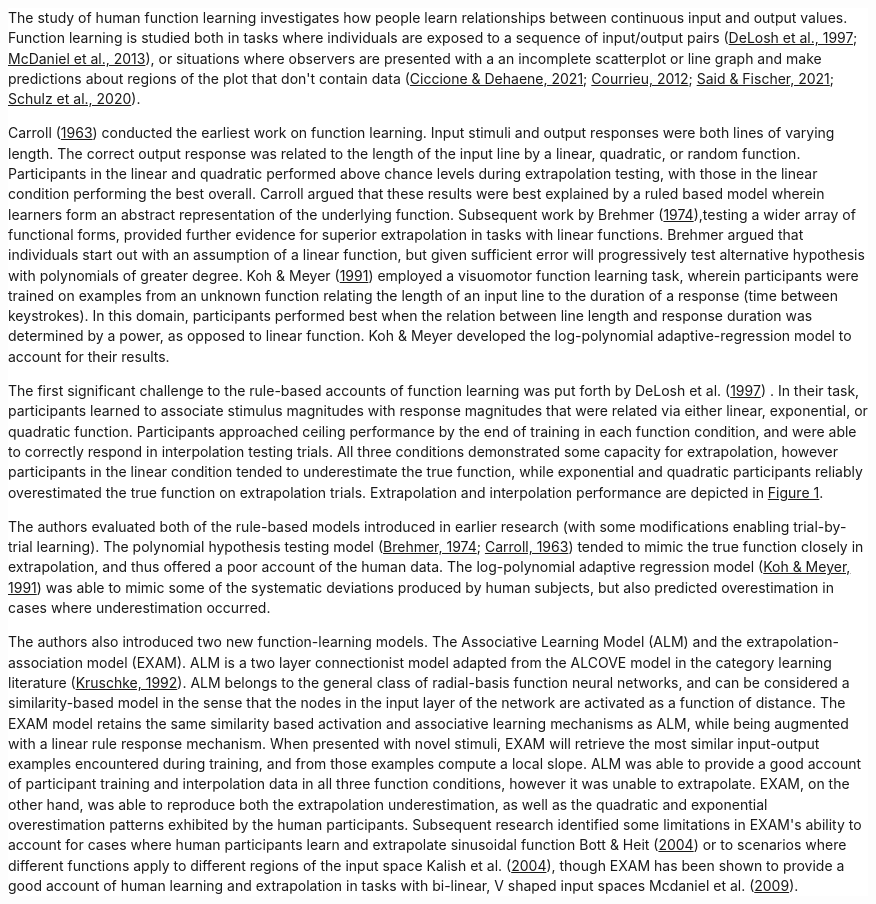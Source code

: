 The study of human function learning investigates how people learn relationships between continuous input and output values. Function learning is studied both in tasks where individuals are exposed to a sequence of input/output pairs ([DeLosh et al., 1997](#ref-deloshExtrapolationSineQua1997); [McDaniel et al., 2013](#ref-mcdanielEffectsSpacedMassed2013)), or situations where observers are presented with a an incomplete scatterplot or line graph and make predictions about regions of the plot that don't contain data ([Ciccione & Dehaene, 2021](#ref-ciccioneCanHumansPerform2021a); [Courrieu, 2012](#ref-courrieuQuickApproximationBivariate2012); [Said & Fischer, 2021](#ref-saidExtrapolationAccuracyUnderestimates2021); [Schulz et al., 2020](#ref-schulzCommunicatingCompositionalPatterns2020)).

Carroll ([1963](#ref-carrollFunctionalLearningLearning1963)) conducted the earliest work on function learning. Input stimuli and output responses were both lines of varying length. The correct output response was related to the length of the input line by a linear, quadratic, or random function. Participants in the linear and quadratic performed above chance levels during extrapolation testing, with those in the linear condition performing the best overall. Carroll argued that these results were best explained by a ruled based model wherein learners form an abstract representation of the underlying function. Subsequent work by Brehmer ([1974](#ref-brehmerHypothesesRelationsScaled1974)),testing a wider array of functional forms, provided further evidence for superior extrapolation in tasks with linear functions. Brehmer argued that individuals start out with an assumption of a linear function, but given sufficient error will progressively test alternative hypothesis with polynomials of greater degree. Koh & Meyer ([1991](#ref-kohFunctionLearningInduction1991)) employed a visuomotor function learning task, wherein participants were trained on examples from an unknown function relating the length of an input line to the duration of a response (time between keystrokes). In this domain, participants performed best when the relation between line length and response duration was determined by a power, as opposed to linear function. Koh & Meyer developed the log-polynomial adaptive-regression model to account for their results.

The first significant challenge to the rule-based accounts of function learning was put forth by DeLosh et al. ([1997](#ref-deloshExtrapolationSineQua1997)) . In their task, participants learned to associate stimulus magnitudes with response magnitudes that were related via either linear, exponential, or quadratic function. Participants approached ceiling performance by the end of training in each function condition, and were able to correctly respond in interpolation testing trials. All three conditions demonstrated some capacity for extrapolation, however participants in the linear condition tended to underestimate the true function, while exponential and quadratic participants reliably overestimated the true function on extrapolation trials. Extrapolation and interpolation performance are depicted in <a href="#fig-delosh-extrap" class="quarto-xref">Figure 1</a>.

The authors evaluated both of the rule-based models introduced in earlier research (with some modifications enabling trial-by-trial learning). The polynomial hypothesis testing model ([Brehmer, 1974](#ref-brehmerHypothesesRelationsScaled1974); [Carroll, 1963](#ref-carrollFunctionalLearningLearning1963)) tended to mimic the true function closely in extrapolation, and thus offered a poor account of the human data. The log-polynomial adaptive regression model ([Koh & Meyer, 1991](#ref-kohFunctionLearningInduction1991)) was able to mimic some of the systematic deviations produced by human subjects, but also predicted overestimation in cases where underestimation occurred.

The authors also introduced two new function-learning models. The Associative Learning Model (ALM) and the extrapolation-association model (EXAM). ALM is a two layer connectionist model adapted from the ALCOVE model in the category learning literature ([Kruschke, 1992](#ref-kruschkeALCOVEExemplarbasedConnectionist1992)). ALM belongs to the general class of radial-basis function neural networks, and can be considered a similarity-based model in the sense that the nodes in the input layer of the network are activated as a function of distance. The EXAM model retains the same similarity based activation and associative learning mechanisms as ALM, while being augmented with a linear rule response mechanism. When presented with novel stimuli, EXAM will retrieve the most similar input-output examples encountered during training, and from those examples compute a local slope. ALM was able to provide a good account of participant training and interpolation data in all three function conditions, however it was unable to extrapolate. EXAM, on the other hand, was able to reproduce both the extrapolation underestimation, as well as the quadratic and exponential overestimation patterns exhibited by the human participants. Subsequent research identified some limitations in EXAM's ability to account for cases where human participants learn and extrapolate sinusoidal function Bott & Heit ([2004](#ref-bottNonmonotonicExtrapolationFunction2004)) or to scenarios where different functions apply to different regions of the input space Kalish et al. ([2004](#ref-kalishPopulationLinearExperts2004)), though EXAM has been shown to provide a good account of human learning and extrapolation in tasks with bi-linear, V shaped input spaces Mcdaniel et al. ([2009](#ref-mcdanielPredictingTransferPerformance2009)).
